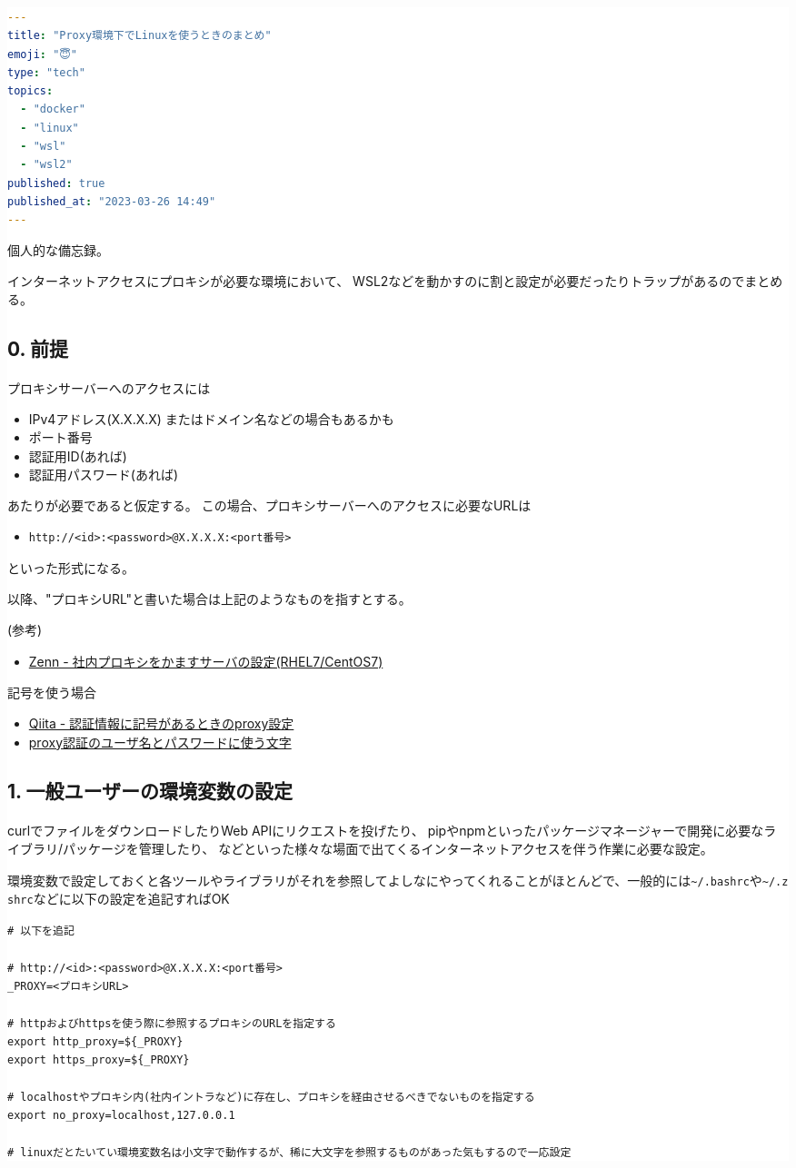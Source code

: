 ```yaml
---
title: "Proxy環境下でLinuxを使うときのまとめ"
emoji: "😇"
type: "tech"
topics:
  - "docker"
  - "linux"
  - "wsl"
  - "wsl2"
published: true
published_at: "2023-03-26 14:49"
---
```


個人的な備忘録。

インターネットアクセスにプロキシが必要な環境において、
WSL2などを動かすのに割と設定が必要だったりトラップがあるのでまとめる。

## 0. 前提

プロキシサーバーへのアクセスには

- IPv4アドレス(X.X.X.X) またはドメイン名などの場合もあるかも
- ポート番号
- 認証用ID(あれば)
- 認証用パスワード(あれば)

あたりが必要であると仮定する。
この場合、プロキシサーバーへのアクセスに必要なURLは

- `http://<id>:<password>@X.X.X.X:<port番号>`

といった形式になる。

以降、"プロキシURL"と書いた場合は上記のようなものを指すとする。

(参考)

- [Zenn - 社内プロキシをかますサーバの設定(RHEL7/CentOS7)](https://zenn.dev/ofton/articles/bdcfa4b35faede)

記号を使う場合

- [Qiita - 認証情報に記号があるときのproxy設定](https://qiita.com/nshinya/items/08db9be2c5255c91e6a0)
- [proxy認証のユーザ名とパスワードに使う文字](https://boscono.hatenablog.com/entry/20101227/p1)

## 1. 一般ユーザーの環境変数の設定

curlでファイルをダウンロードしたりWeb APIにリクエストを投げたり、
pipやnpmといったパッケージマネージャーで開発に必要なライブラリ/パッケージを管理したり、
などといった様々な場面で出てくるインターネットアクセスを伴う作業に必要な設定。

環境変数で設定しておくと各ツールやライブラリがそれを参照してよしなにやってくれることがほとんどで、一般的には`~/.bashrc`や`~/.zshrc`などに以下の設定を追記すればOK

```sh:~/.bashrc
# 以下を追記

# http://<id>:<password>@X.X.X.X:<port番号>
_PROXY=<プロキシURL>

# httpおよびhttpsを使う際に参照するプロキシのURLを指定する
export http_proxy=${_PROXY}
export https_proxy=${_PROXY}

# localhostやプロキシ内(社内イントラなど)に存在し、プロキシを経由させるべきでないものを指定する
export no_proxy=localhost,127.0.0.1

# linuxだとたいてい環境変数名は小文字で動作するが、稀に大文字を参照するものがあった気もするので一応設定
```